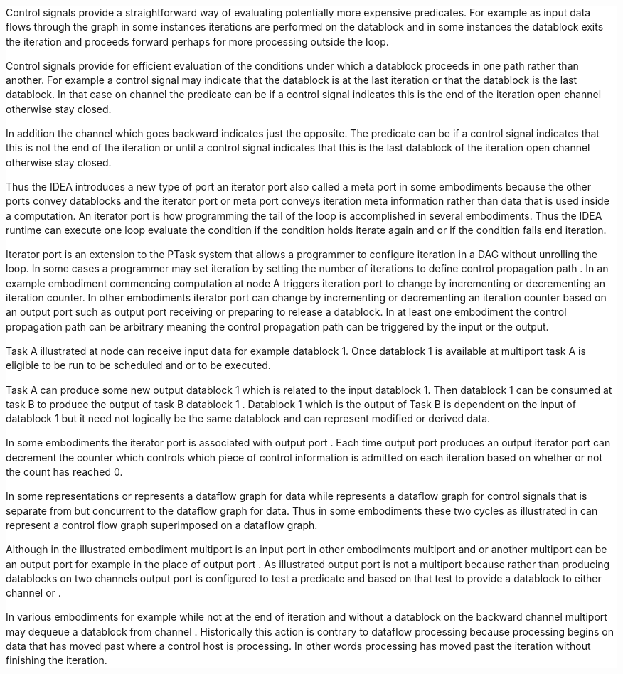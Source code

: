 Control signals provide a straightforward way of evaluating potentially more expensive predicates. For example as input data flows through the graph in some instances iterations are performed on the datablock and in some instances the datablock exits the iteration and proceeds forward perhaps for more processing outside the loop.

Control signals provide for efficient evaluation of the conditions under which a datablock proceeds in one path rather than another. For example a control signal may indicate that the datablock is at the last iteration or that the datablock is the last datablock. In that case on channel the predicate can be if a control signal indicates this is the end of the iteration open channel otherwise stay closed.

In addition the channel which goes backward indicates just the opposite. The predicate can be if a control signal indicates that this is not the end of the iteration or until a control signal indicates that this is the last datablock of the iteration open channel otherwise stay closed.

Thus the IDEA introduces a new type of port an iterator port also called a meta port in some embodiments because the other ports convey datablocks and the iterator port or meta port conveys iteration meta information rather than data that is used inside a computation. An iterator port is how programming the tail of the loop is accomplished in several embodiments. Thus the IDEA runtime can execute one loop evaluate the condition if the condition holds iterate again and or if the condition fails end iteration.

Iterator port is an extension to the PTask system that allows a programmer to configure iteration in a DAG without unrolling the loop. In some cases a programmer may set iteration by setting the number of iterations to define control propagation path . In an example embodiment commencing computation at node A triggers iteration port to change by incrementing or decrementing an iteration counter. In other embodiments iterator port can change by incrementing or decrementing an iteration counter based on an output port such as output port receiving or preparing to release a datablock. In at least one embodiment the control propagation path can be arbitrary meaning the control propagation path can be triggered by the input or the output.

Task A illustrated at node can receive input data for example datablock 1. Once datablock 1 is available at multiport task A is eligible to be run to be scheduled and or to be executed.

Task A can produce some new output datablock 1 which is related to the input datablock 1. Then datablock 1 can be consumed at task B to produce the output of task B datablock 1 . Datablock 1 which is the output of Task B is dependent on the input of datablock 1 but it need not logically be the same datablock and can represent modified or derived data.

In some embodiments the iterator port is associated with output port . Each time output port produces an output iterator port can decrement the counter which controls which piece of control information is admitted on each iteration based on whether or not the count has reached 0.

In some representations or represents a dataflow graph for data while represents a dataflow graph for control signals that is separate from but concurrent to the dataflow graph for data. Thus in some embodiments these two cycles as illustrated in can represent a control flow graph superimposed on a dataflow graph.

Although in the illustrated embodiment multiport is an input port in other embodiments multiport and or another multiport can be an output port for example in the place of output port . As illustrated output port is not a multiport because rather than producing datablocks on two channels output port is configured to test a predicate and based on that test to provide a datablock to either channel or .

In various embodiments for example while not at the end of iteration and without a datablock on the backward channel multiport may dequeue a datablock from channel . Historically this action is contrary to dataflow processing because processing begins on data that has moved past where a control host is processing. In other words processing has moved past the iteration without finishing the iteration.
